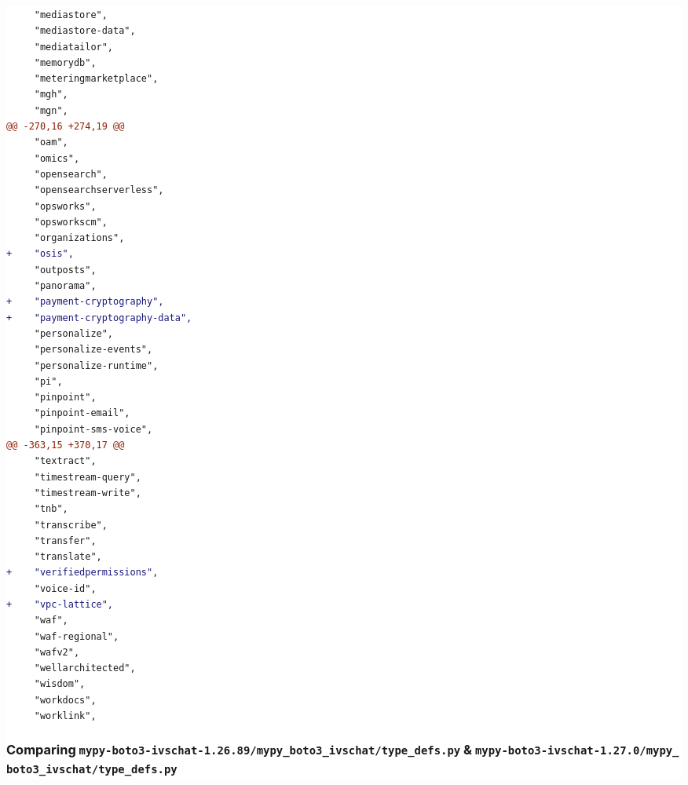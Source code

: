```diff
     "mediastore",
     "mediastore-data",
     "mediatailor",
     "memorydb",
     "meteringmarketplace",
     "mgh",
     "mgn",
@@ -270,16 +274,19 @@
     "oam",
     "omics",
     "opensearch",
     "opensearchserverless",
     "opsworks",
     "opsworkscm",
     "organizations",
+    "osis",
     "outposts",
     "panorama",
+    "payment-cryptography",
+    "payment-cryptography-data",
     "personalize",
     "personalize-events",
     "personalize-runtime",
     "pi",
     "pinpoint",
     "pinpoint-email",
     "pinpoint-sms-voice",
@@ -363,15 +370,17 @@
     "textract",
     "timestream-query",
     "timestream-write",
     "tnb",
     "transcribe",
     "transfer",
     "translate",
+    "verifiedpermissions",
     "voice-id",
+    "vpc-lattice",
     "waf",
     "waf-regional",
     "wafv2",
     "wellarchitected",
     "wisdom",
     "workdocs",
     "worklink",
```

### Comparing `mypy-boto3-ivschat-1.26.89/mypy_boto3_ivschat/type_defs.py` & `mypy-boto3-ivschat-1.27.0/mypy_boto3_ivschat/type_defs.py`
